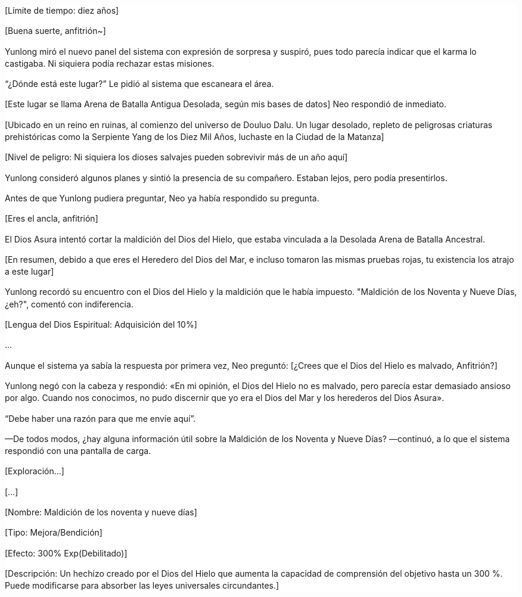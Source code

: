 [Límite de tiempo: diez años]

[Buena suerte, anfitrión~]

Yunlong miró el nuevo panel del sistema con expresión de sorpresa y suspiró, pues todo parecía indicar que el karma lo castigaba. Ni siquiera podía rechazar estas misiones.

“¿Dónde está este lugar?” Le pidió al sistema que escaneara el área.

[Este lugar se llama Arena de Batalla Antigua Desolada, según mis bases de datos] Neo respondió de inmediato.

[Ubicado en un reino en ruinas, al comienzo del universo de Douluo Dalu. Un lugar desolado, repleto de peligrosas criaturas prehistóricas como la Serpiente Yang de los Diez Mil Años, luchaste en la Ciudad de la Matanza]

[Nivel de peligro: Ni siquiera los dioses salvajes pueden sobrevivir más de un año aquí]

Yunlong consideró algunos planes y sintió la presencia de su compañero. Estaban lejos, pero podía presentirlos.

Antes de que Yunlong pudiera preguntar, Neo ya había respondido su pregunta.

[Eres el ancla, anfitrión]

El Dios Asura intentó cortar la maldición del Dios del Hielo, que estaba vinculada a la Desolada Arena de Batalla Ancestral.

[En resumen, debido a que eres el Heredero del Dios del Mar, e incluso tomaron las mismas pruebas rojas, tu existencia los atrajo a este lugar]

Yunlong recordó su encuentro con el Dios del Hielo y la maldición que le había impuesto. "Maldición de los Noventa y Nueve Días, ¿eh?", comentó con indiferencia.

[Lengua del Dios Espiritual: Adquisición del 10%]

…

Aunque el sistema ya sabía la respuesta por primera vez, Neo preguntó: [¿Crees que el Dios del Hielo es malvado, Anfitrión?]

Yunlong negó con la cabeza y respondió: «En mi opinión, el Dios del Hielo no es malvado, pero parecía estar demasiado ansioso por algo. Cuando nos conocimos, no pudo discernir que yo era el Dios del Mar y los herederos del Dios Asura».

“Debe haber una razón para que me envíe aquí”.

—De todos modos, ¿hay alguna información útil sobre la Maldición de los Noventa y Nueve Días? —continuó, a lo que el sistema respondió con una pantalla de carga.

[Exploración…]

[…]

[Nombre: Maldición de los noventa y nueve días]

[Tipo: Mejora/Bendición]

[Efecto: 300% Exp(Debilitado)]

[Descripción: Un hechizo creado por el Dios del Hielo que aumenta la capacidad de comprensión del objetivo hasta un 300 %. Puede modificarse para absorber las leyes universales circundantes.]
